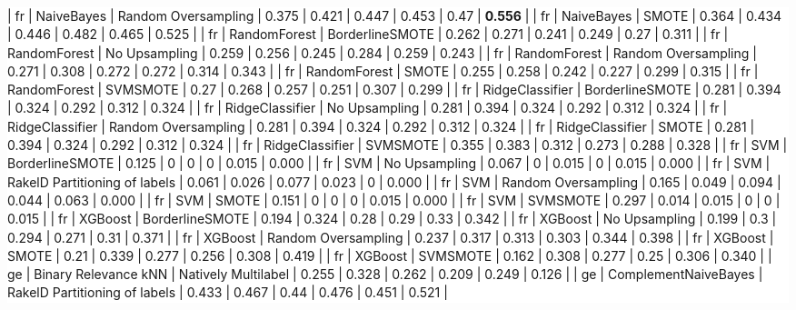 | fr         | NaiveBayes                      | Random Oversampling           |   0.375 |                       0.421 |                   0.447 |                    0.453 |                                     0.47  | **0.556**  |
| fr         | NaiveBayes                      | SMOTE                         |   0.364 |                       0.434 |                   0.446 |                    0.482 |                                     0.465 | 0.525      |
| fr         | RandomForest                    | BorderlineSMOTE               |   0.262 |                       0.271 |                   0.241 |                    0.249 |                                     0.27  | 0.311      |
| fr         | RandomForest                    | No Upsampling                 |   0.259 |                       0.256 |                   0.245 |                    0.284 |                                     0.259 | 0.243      |
| fr         | RandomForest                    | Random Oversampling           |   0.271 |                       0.308 |                   0.272 |                    0.272 |                                     0.314 | 0.343      |
| fr         | RandomForest                    | SMOTE                         |   0.255 |                       0.258 |                   0.242 |                    0.227 |                                     0.299 | 0.315      |
| fr         | RandomForest                    | SVMSMOTE                      |   0.27  |                       0.268 |                   0.257 |                    0.251 |                                     0.307 | 0.299      |
| fr         | RidgeClassifier                 | BorderlineSMOTE               |   0.281 |                       0.394 |                   0.324 |                    0.292 |                                     0.312 | 0.324      |
| fr         | RidgeClassifier                 | No Upsampling                 |   0.281 |                       0.394 |                   0.324 |                    0.292 |                                     0.312 | 0.324      |
| fr         | RidgeClassifier                 | Random Oversampling           |   0.281 |                       0.394 |                   0.324 |                    0.292 |                                     0.312 | 0.324      |
| fr         | RidgeClassifier                 | SMOTE                         |   0.281 |                       0.394 |                   0.324 |                    0.292 |                                     0.312 | 0.324      |
| fr         | RidgeClassifier                 | SVMSMOTE                      |   0.355 |                       0.383 |                   0.312 |                    0.273 |                                     0.288 | 0.328      |
| fr         | SVM                             | BorderlineSMOTE               |   0.125 |                       0     |                   0     |                    0     |                                     0.015 | 0.000      |
| fr         | SVM                             | No Upsampling                 |   0.067 |                       0     |                   0.015 |                    0     |                                     0.015 | 0.000      |
| fr         | SVM                             | RakelD Partitioning of labels |   0.061 |                       0.026 |                   0.077 |                    0.023 |                                     0     | 0.000      |
| fr         | SVM                             | Random Oversampling           |   0.165 |                       0.049 |                   0.094 |                    0.044 |                                     0.063 | 0.000      |
| fr         | SVM                             | SMOTE                         |   0.151 |                       0     |                   0     |                    0     |                                     0.015 | 0.000      |
| fr         | SVM                             | SVMSMOTE                      |   0.297 |                       0.014 |                   0.015 |                    0     |                                     0     | 0.015      |
| fr         | XGBoost                         | BorderlineSMOTE               |   0.194 |                       0.324 |                   0.28  |                    0.29  |                                     0.33  | 0.342      |
| fr         | XGBoost                         | No Upsampling                 |   0.199 |                       0.3   |                   0.294 |                    0.271 |                                     0.31  | 0.371      |
| fr         | XGBoost                         | Random Oversampling           |   0.237 |                       0.317 |                   0.313 |                    0.303 |                                     0.344 | 0.398      |
| fr         | XGBoost                         | SMOTE                         |   0.21  |                       0.339 |                   0.277 |                    0.256 |                                     0.308 | 0.419      |
| fr         | XGBoost                         | SVMSMOTE                      |   0.162 |                       0.308 |                   0.277 |                    0.25  |                                     0.306 | 0.340      |
| ge         | Binary Relevance kNN            | Natively Multilabel           |   0.255 |                       0.328 |                   0.262 |                    0.209 |                                     0.249 | 0.126      |
| ge         | ComplementNaiveBayes            | RakelD Partitioning of labels |   0.433 |                       0.467 |                   0.44  |                    0.476 |                                     0.451 | 0.521      |